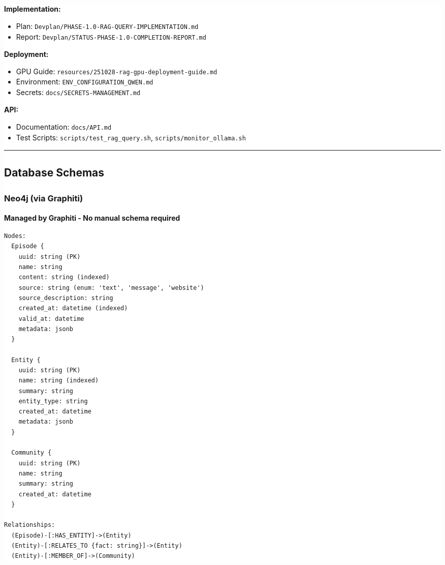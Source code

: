**Implementation:**
- Plan: `Devplan/PHASE-1.0-RAG-QUERY-IMPLEMENTATION.md`
- Report: `Devplan/STATUS-PHASE-1.0-COMPLETION-REPORT.md`

**Deployment:**
- GPU Guide: `resources/251028-rag-gpu-deployment-guide.md`
- Environment: `ENV_CONFIGURATION_QWEN.md`
- Secrets: `docs/SECRETS-MANAGEMENT.md`

**API:**
- Documentation: `docs/API.md`
- Test Scripts: `scripts/test_rag_query.sh`, `scripts/monitor_ollama.sh`

---

## Database Schemas

### Neo4j (via Graphiti)

**Managed by Graphiti - No manual schema required**

```
Nodes:
  Episode {
    uuid: string (PK)
    name: string
    content: string (indexed)
    source: string (enum: 'text', 'message', 'website')
    source_description: string
    created_at: datetime (indexed)
    valid_at: datetime
    metadata: jsonb
  }

  Entity {
    uuid: string (PK)
    name: string (indexed)
    summary: string
    entity_type: string
    created_at: datetime
    metadata: jsonb
  }

  Community {
    uuid: string (PK)
    name: string
    summary: string
    created_at: datetime
  }

Relationships:
  (Episode)-[:HAS_ENTITY]->(Entity)
  (Entity)-[:RELATES_TO {fact: string}]->(Entity)
  (Entity)-[:MEMBER_OF]->(Community)
```
